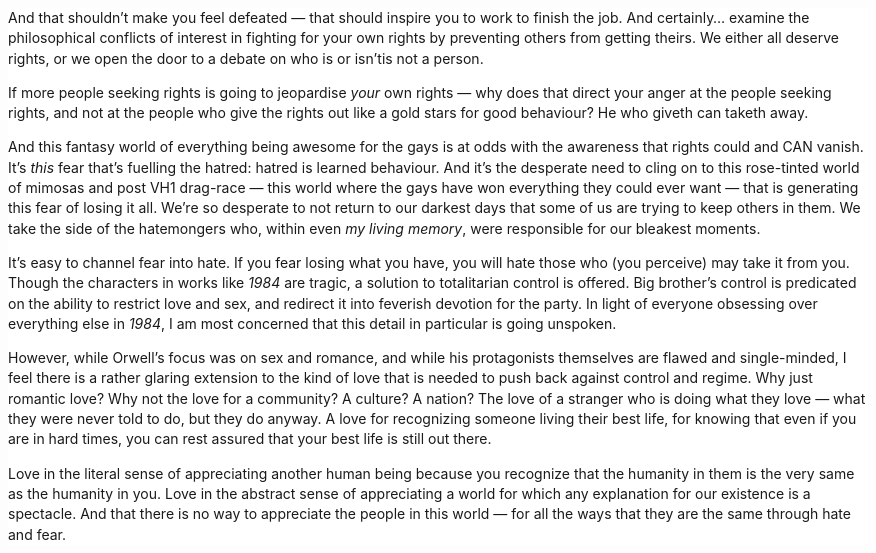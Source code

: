 And that shouldn’t make you feel defeated — that should inspire you to work to finish the job. And certainly… examine the philosophical conflict<span class="add">s</span> of interest in fighting for your own rights by preventing others from getting theirs. We either all deserve rights, or we open the door to a debate on who is or <span class="del">isn’t</span><span class="add">is not</span> a person. 

If more people seeking rights is going to jeopardise *your* <span class="del">own</span> rights — why does that direct your anger at the people seeking rights, and not at the people who give the rights out like <span class="add">a</span> gold star<span class="del">s</span> for good behaviour? He who giveth can taketh away. 

</james>
<from></from>
</compare>

<compare>
<james {% include timecode %}>

And this fantasy world of everything being awesome for the gays is at odds with the awareness that rights could and CAN vanish. It’s *this* fear that’s fuelling the hatred: hatred is learned behaviour. And it’s the desperate need to cling <span class="add">on</span> to this rose-tinted world of mimosas and post VH1 drag-race — this world where the gays have won everything they could ever want — that is generating this fear of losing it all. We’re so desperate to not return to our darkest days that some of us are trying to keep others in them. We take the side of the hatemongers who, within <span class="del">even</span> *my living memory*, were responsible for our bleakest moments. 

It’s easy to channel fear into hate. If you fear losing what you have, you will hate those who (you perceive) may take it from you. Though the characters in works like *1984* are tragic, a solution to totalitarian control is offered. Big brother’s control is predicated on the ability to restrict love and sex, and redirect it into feverish devotion for the party. In light of everyone obsessing over everything else in *1984*, I am most concerned that this detail in particular is going unspoken. 

</james>
<from></from>
</compare>

<compare>
<james {% include timecode %}>

However, while Orwell’s focus was on sex and romance, and while his protagonists themselves are flawed and single-minded, I feel there is a rather glaring extension to the kind of love that is needed to push back against control and regime. Why just romantic love? Why not the love for a community? A culture? A nation? The love of a stranger who is doing what they love — what they were never told to do, but they do anyway. A love for recognizing someone living their best life, for knowing that even if you are in hard times, you can rest assured that your best life is still out there. 

Love in the literal sense of appreciating another human being because you recognize that the humanity in them is the very same as the humanity in you. Love in the abstract sense of appreciating a world for which any explanation for our existence is a spectacle. And that there is no way to appreciate the people in this world — for all the ways that they are the same through hate and fear. 

</james>
<from></from>
</compare>

<compare>
<james {% include timecode %}>

